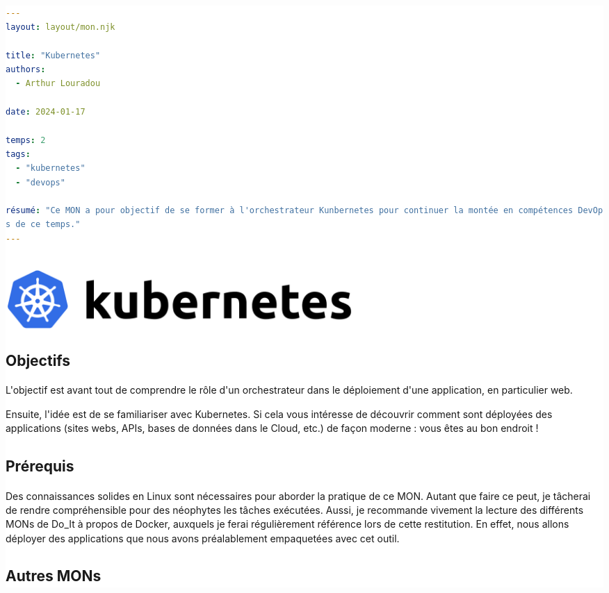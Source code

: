 ```yaml
---
layout: layout/mon.njk

title: "Kubernetes"
authors:
  - Arthur Louradou

date: 2024-01-17

temps: 2
tags:
  - "kubernetes"
  - "devops"

résumé: "Ce MON a pour objectif de se former à l'orchestrateur Kunbernetes pour continuer la montée en compétences DevOps de ce temps."
---
```


<br />
<img align="center" width="500" src="https://raw.githubusercontent.com/do-it-ecm/promo-2023-2024/main/Louradou-Arthur/mon/temps-2.2/assets/kube-logo.png" alt="Logo Kubernetes" />

## Objectifs

L'objectif est avant tout de comprendre le rôle d'un orchestrateur dans le déploiement d'une application, en particulier web.

Ensuite, l'idée est de se familiariser avec Kubernetes. Si cela vous intéresse de découvrir comment sont déployées des applications (sites webs, APIs, bases de données dans le Cloud, etc.) de façon moderne : vous êtes au bon endroit !

## Prérequis

Des connaissances solides en Linux sont nécessaires pour aborder la pratique de ce MON. Autant que faire ce peut, je tâcherai de rendre compréhensible pour des néophytes les tâches exécutées. Aussi, je recommande vivement la lecture des différents MONs de Do_It à propos de Docker, auxquels je ferai régulièrement référence lors de cette restitution. En effet, nous allons déployer des applications que nous avons préalablement empaquetées avec cet outil.

## Autres MONs
